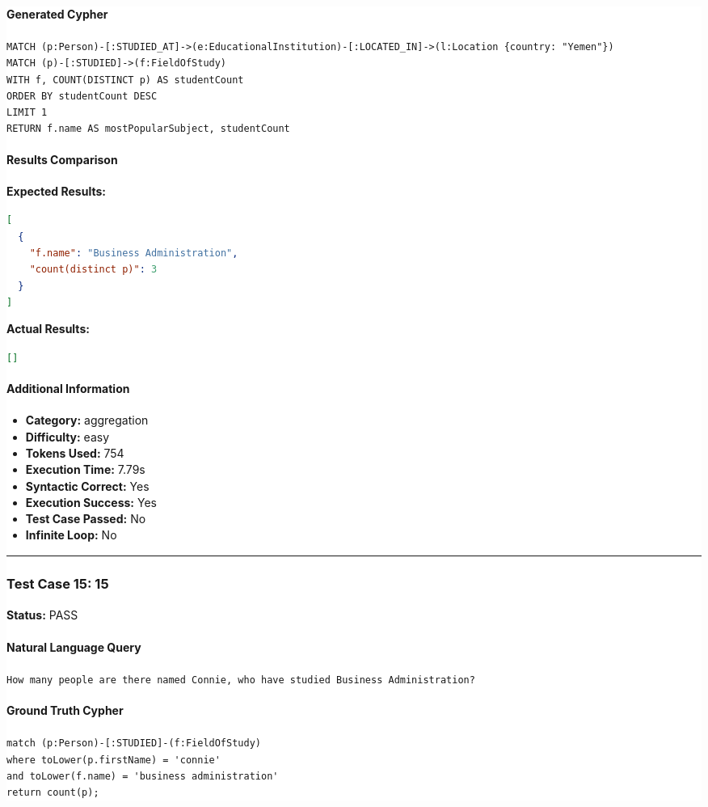 #### Generated Cypher
```cypher
MATCH (p:Person)-[:STUDIED_AT]->(e:EducationalInstitution)-[:LOCATED_IN]->(l:Location {country: "Yemen"})
MATCH (p)-[:STUDIED]->(f:FieldOfStudy)
WITH f, COUNT(DISTINCT p) AS studentCount
ORDER BY studentCount DESC
LIMIT 1
RETURN f.name AS mostPopularSubject, studentCount
```

#### Results Comparison

**Expected Results:**
```json
[
  {
    "f.name": "Business Administration",
    "count(distinct p)": 3
  }
]
```

**Actual Results:**
```json
[]
```

#### Additional Information

- **Category:** aggregation
- **Difficulty:** easy
- **Tokens Used:** 754
- **Execution Time:** 7.79s
- **Syntactic Correct:** Yes
- **Execution Success:** Yes
- **Test Case Passed:** No
- **Infinite Loop:** No

---

### Test Case 15: 15
**Status:** PASS

#### Natural Language Query
```
How many people are there named Connie, who have studied Business Administration?
```

#### Ground Truth Cypher
```cypher
match (p:Person)-[:STUDIED]-(f:FieldOfStudy)
where toLower(p.firstName) = 'connie'
and toLower(f.name) = 'business administration'
return count(p);
```
